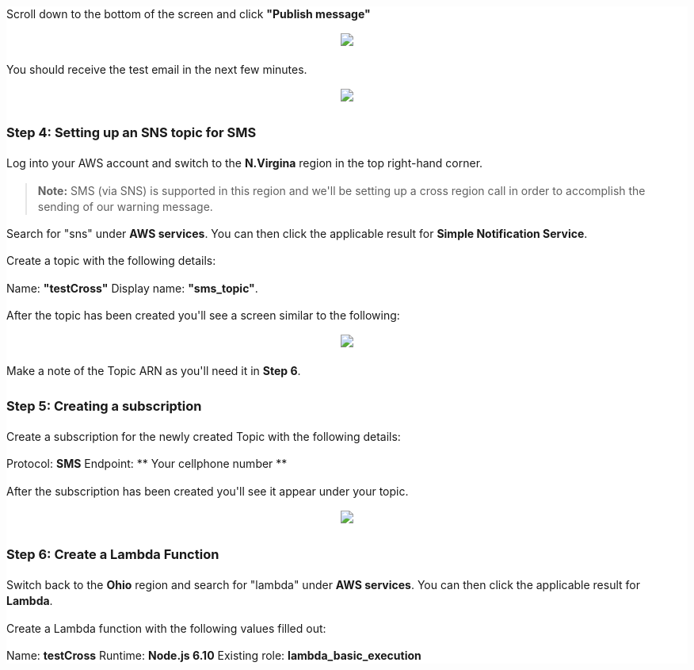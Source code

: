 Scroll down to the bottom of the screen and click **"Publish message"**

<p align="center"> 
<img src="images/sns13.png" width="35%">
</p>

You should receive the test email in the next few minutes.

<p align="center"> 
<img src="images/sns14.png" width="95%">
</p>

### Step 4: Setting up an SNS topic for SMS

Log into your AWS account and switch to the **N.Virgina** region in the top right-hand corner.

>**Note:** SMS (via SNS) is supported in this region and we'll be setting up a cross region call in order to accomplish the sending of our warning message. 

Search for "sns" under **AWS services**. You can then click the applicable result for **Simple Notification Service**.

Create a topic with the following details:

Name: **"testCross"** 
Display name: **"sms_topic"**.

After the topic has been created you'll see a screen similar to the following:

<p align="center"> 
<img src="images/sms1.png" width="55%">
</p>

Make a note of the Topic ARN as you'll need it in **Step 6**.

### Step 5: Creating a subscription

Create a subscription for the newly created Topic with the following details:

Protocol: **SMS**
Endpoint: ** Your cellphone number **

After the subscription has been created you'll see it appear under your topic.

<p align="center"> 
<img src="images/sms2.png" width="75%">
</p>

### Step 6: Create a Lambda Function

Switch back to the **Ohio** region and search for "lambda" under **AWS services**. You can then click the applicable result for **Lambda**.

Create a Lambda function with the following values filled out:

Name: **testCross**
Runtime: **Node.js 6.10**
Existing role: **lambda_basic_execution**
